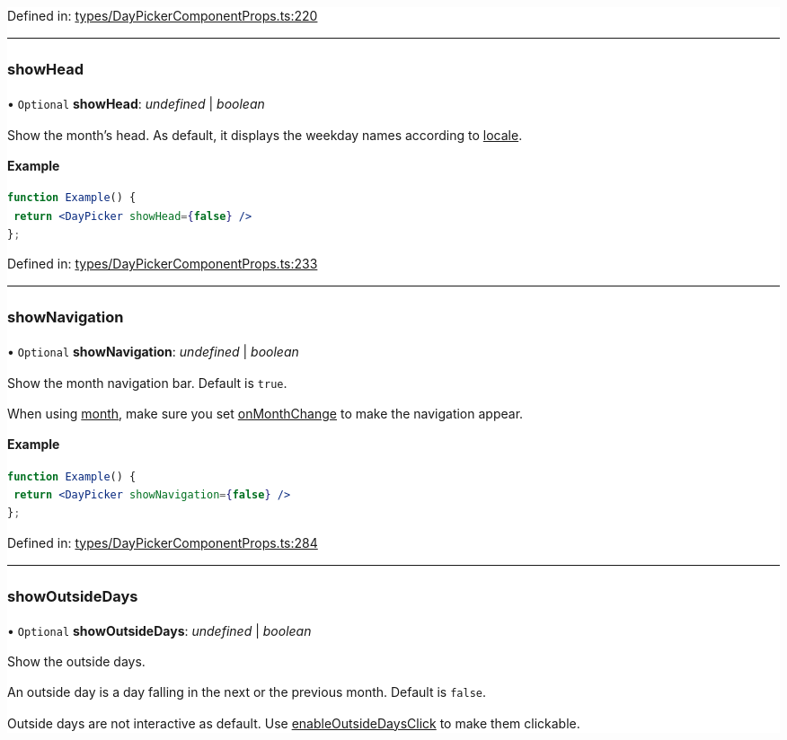 Defined in: [types/DayPickerComponentProps.ts:220](https://github.com/gpbl/react-day-picker/blob/7a46f8df/packages/react-day-picker/src/types/DayPickerComponentProps.ts#L220)

___

### showHead

• `Optional` **showHead**: *undefined* \| *boolean*

Show the month’s head. As default, it displays the weekday names according
to [locale](daypickercomponentprops.md#locale).

**Example**

```jsx showOutput open=no
function Example() {
 return <DayPicker showHead={false} />
};
```

Defined in: [types/DayPickerComponentProps.ts:233](https://github.com/gpbl/react-day-picker/blob/7a46f8df/packages/react-day-picker/src/types/DayPickerComponentProps.ts#L233)

___

### showNavigation

• `Optional` **showNavigation**: *undefined* \| *boolean*

Show the month navigation bar. Default is `true`.

When using [month](daypickercomponentprops.md#month), make sure you set [onMonthChange](daypickercomponentprops.md#onmonthchange) to make the
navigation appear.

**Example**

```jsx showOutput open=no
function Example() {
 return <DayPicker showNavigation={false} />
};
```

Defined in: [types/DayPickerComponentProps.ts:284](https://github.com/gpbl/react-day-picker/blob/7a46f8df/packages/react-day-picker/src/types/DayPickerComponentProps.ts#L284)

___

### showOutsideDays

• `Optional` **showOutsideDays**: *undefined* \| *boolean*

Show the outside days.

An outside day is a day falling in the next or the previous month. Default
is `false`.

Outside days are not interactive as default. Use [enableOutsideDaysClick](daypickercomponentprops.md#enableoutsidedaysclick)
to make them clickable.
